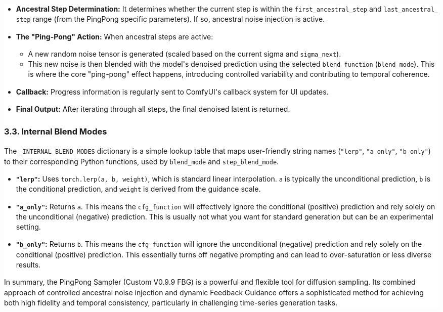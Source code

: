 * **Ancestral Step Determination:** It determines whether the current step is within the `first_ancestral_step` and `last_ancestral_step` range (from the PingPong specific parameters). If so, ancestral noise injection is active.

* **The "Ping-Pong" Action:** When ancestral steps are active:
    * A new random noise tensor is generated (scaled based on the current sigma and `sigma_next`).
    * This new noise is then blended with the model's denoised prediction using the selected `blend_function` (`blend_mode`). This is where the core "ping-pong" effect happens, introducing controlled variability and contributing to temporal coherence.

* **Callback:** Progress information is regularly sent to ComfyUI's callback system for UI updates.

* **Final Output:** After iterating through all steps, the final denoised latent is returned.

### 3.3. Internal Blend Modes

The `_INTERNAL_BLEND_MODES` dictionary is a simple lookup table that maps user-friendly string names (`"lerp"`, `"a_only"`, `"b_only"`) to their corresponding Python functions, used by `blend_mode` and `step_blend_mode`.

* **`"lerp"`:** Uses `torch.lerp(a, b, weight)`, which is standard linear interpolation. `a` is typically the unconditional prediction, `b` is the conditional prediction, and `weight` is derived from the guidance scale.

* **`"a_only"`:** Returns `a`. This means the `cfg_function` will effectively ignore the conditional (positive) prediction and rely solely on the unconditional (negative) prediction. This is usually not what you want for standard generation but can be an experimental setting.

* **`"b_only"`:** Returns `b`. This means the `cfg_function` will ignore the unconditional (negative) prediction and rely solely on the conditional (positive) prediction. This essentially turns off negative prompting and can lead to over-saturation or less diverse results.

In summary, the PingPong Sampler (Custom V0.9.9 FBG) is a powerful and flexible tool for diffusion sampling. Its combined approach of controlled ancestral noise injection and dynamic Feedback Guidance offers a sophisticated method for achieving both high fidelity and temporal consistency, particularly in challenging time-series generation tasks.
